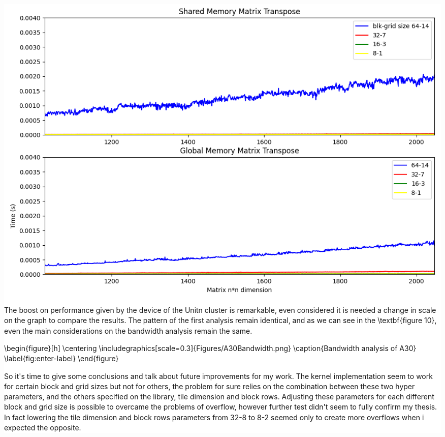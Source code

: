 ![alt text](https://github.com/Sminnitex/Homework2_GPUComputing/blob/master/figures/A30Time.png?raw=true)

The boost on performance given by the device of the Unitn cluster is remarkable, even considered it is needed a change in scale on the graph to compare the results. The pattern of the first analysis remain identical, and as we can see in the \textbf{figure 10}, even the main considerations on the bandwidth analysis remain the same.

\begin{figure}[h]
    \centering
    \includegraphics[scale=0.3]{Figures/A30Bandwidth.png}
    \caption{Bandwidth analysis of A30}
    \label{fig:enter-label}
\end{figure}

So it's time to give some conclusions and talk about future improvements for my work. The kernel implementation seem to work for certain block and grid sizes but not for others, the problem for sure relies on the combination between these two hyper parameters, and the others specified on the library, tile dimension and block rows. Adjusting these parameters for each different block and grid size is possible to overcame the problems of overflow, however further test didn't seem to fully confirm my thesis. In fact lowering the tile dimension and block rows parameters from 32-8 to 8-2 seemed only to create more overflows when i expected the opposite.
